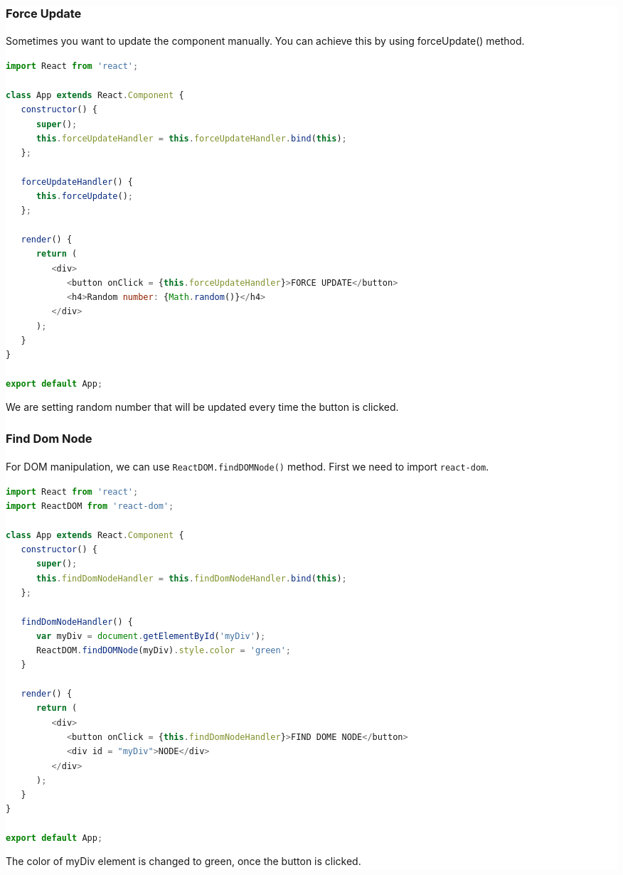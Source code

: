 ### Force Update
Sometimes you want to update the component manually. You can achieve this by using forceUpdate() method.
```js
import React from 'react';

class App extends React.Component {
   constructor() {
      super();
      this.forceUpdateHandler = this.forceUpdateHandler.bind(this);
   };

   forceUpdateHandler() {
      this.forceUpdate();
   };

   render() {
      return (
         <div>
            <button onClick = {this.forceUpdateHandler}>FORCE UPDATE</button>
            <h4>Random number: {Math.random()}</h4>
         </div>
      );
   }
}

export default App;
```
We are setting random number that will be updated every time the button is clicked.	

### Find Dom Node

For DOM manipulation, we can use `ReactDOM.findDOMNode()` method. First we need to import `react-dom`.
```js
import React from 'react';
import ReactDOM from 'react-dom';

class App extends React.Component {
   constructor() {
      super();
      this.findDomNodeHandler = this.findDomNodeHandler.bind(this);
   };

   findDomNodeHandler() {
      var myDiv = document.getElementById('myDiv');
      ReactDOM.findDOMNode(myDiv).style.color = 'green';
   }
	
   render() {
      return (
         <div>
            <button onClick = {this.findDomNodeHandler}>FIND DOME NODE</button>
            <div id = "myDiv">NODE</div>
         </div>
      );
   }
}

export default App;
```
The color of myDiv element is changed to green, once the button is clicked.
